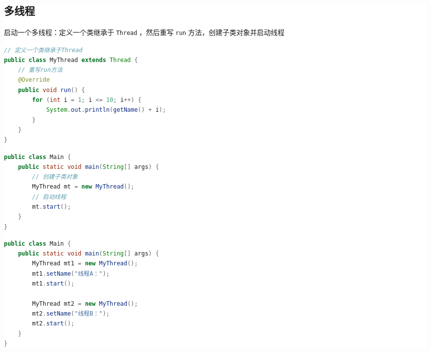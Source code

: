 ## 多线程

启动一个多线程：定义一个类继承于 `Thread` ，然后重写 `run` 方法，创建子类对象并启动线程

```java
// 定义一个类继承于Thread
public class MyThread extends Thread {
    // 重写run方法
    @Override
    public void run() {
        for (int i = 1; i <= 10; i++) {
            System.out.println(getName() + i);
        }
    }
}
```



```java
public class Main {
    public static void main(String[] args) {
        // 创建子类对象
        MyThread mt = new MyThread();
        // 启动线程
        mt.start();
    }
}
```



```JAVA
public class Main {
    public static void main(String[] args) {
        MyThread mt1 = new MyThread();
        mt1.setName("线程A：");
        mt1.start();

        MyThread mt2 = new MyThread();
        mt2.setName("线程B：");
        mt2.start();
    }
}
```

